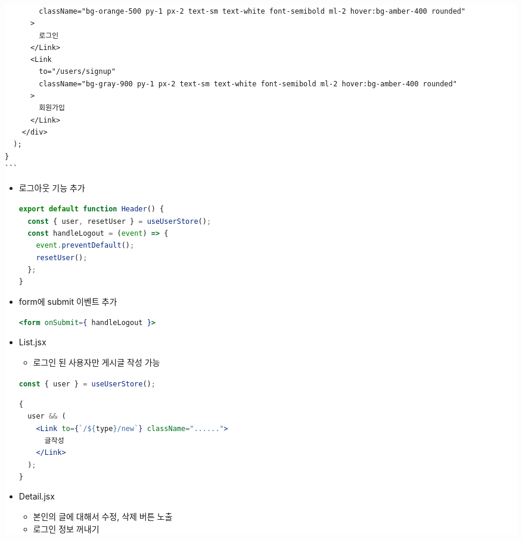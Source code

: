             className="bg-orange-500 py-1 px-2 text-sm text-white font-semibold ml-2 hover:bg-amber-400 rounded"
          >
            로그인
          </Link>
          <Link
            to="/users/signup"
            className="bg-gray-900 py-1 px-2 text-sm text-white font-semibold ml-2 hover:bg-amber-400 rounded"
          >
            회원가입
          </Link>
        </div>
      );
    }
    ```

  - 로그아웃 기능 추가

    ```jsx
    export default function Header() {
      const { user, resetUser } = useUserStore();
      const handleLogout = (event) => {
        event.preventDefault();
        resetUser();
      };
    }
    ```

  - form에 submit 이벤트 추가
    ```jsx
    <form onSubmit={ handleLogout }>
    ```

- List.jsx

  - 로그인 된 사용자만 게시글 작성 가능

  ```jsx
  const { user } = useUserStore();
  ```

  ```jsx
  {
    user && (
      <Link to={`/${type}/new`} className="......">
        글작성
      </Link>
    );
  }
  ```

- Detail.jsx

  - 본인의 글에 대해서 수정, 삭제 버튼 노출
  - 로그인 정보 꺼내기
